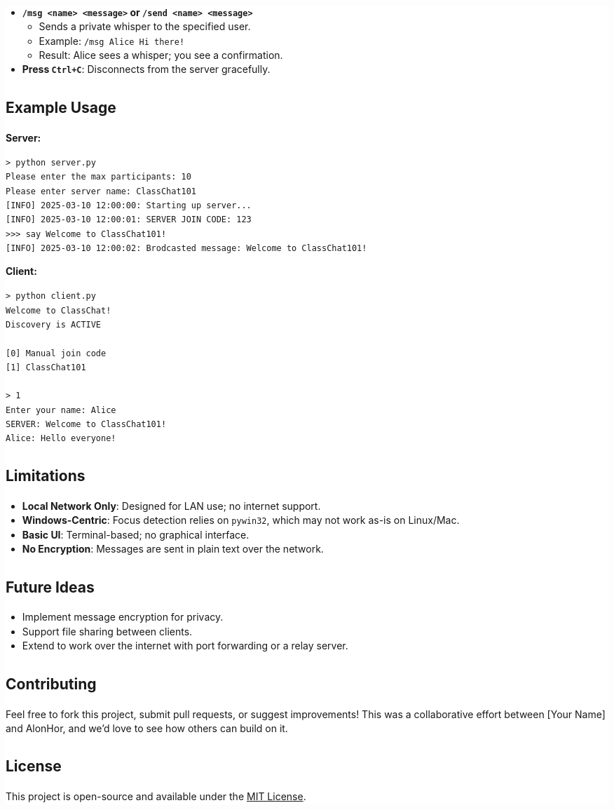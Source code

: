 - **`/msg <name> <message>` or `/send <name> <message>`**
  - Sends a private whisper to the specified user.
  - Example: `/msg Alice Hi there!`
  - Result: Alice sees a whisper; you see a confirmation.
- **Press `Ctrl+C`**: Disconnects from the server gracefully.

## Example Usage

**Server:**
```
> python server.py
Please enter the max participants: 10
Please enter server name: ClassChat101
[INFO] 2025-03-10 12:00:00: Starting up server...
[INFO] 2025-03-10 12:00:01: SERVER JOIN CODE: 123
>>> say Welcome to ClassChat101!
[INFO] 2025-03-10 12:00:02: Brodcasted message: Welcome to ClassChat101!
```

**Client:**
```
> python client.py
Welcome to ClassChat!
Discovery is ACTIVE

[0] Manual join code
[1] ClassChat101

> 1
Enter your name: Alice
SERVER: Welcome to ClassChat101!
Alice: Hello everyone!
```

## Limitations

- **Local Network Only**: Designed for LAN use; no internet support.
- **Windows-Centric**: Focus detection relies on `pywin32`, which may not work as-is on Linux/Mac.
- **Basic UI**: Terminal-based; no graphical interface.
- **No Encryption**: Messages are sent in plain text over the network.

## Future Ideas

- Implement message encryption for privacy.
- Support file sharing between clients.
- Extend to work over the internet with port forwarding or a relay server.

## Contributing

Feel free to fork this project, submit pull requests, or suggest improvements! This was a collaborative effort between [Your Name] and AlonHor, and we’d love to see how others can build on it.

## License

This project is open-source and available under the [MIT License](LICENSE).

